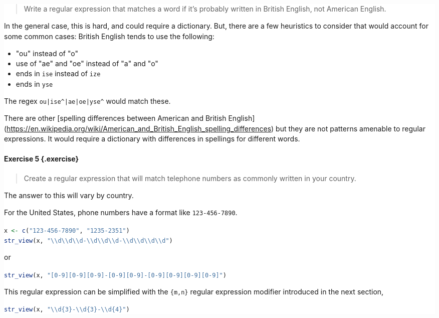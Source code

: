 > Write a regular expression that matches a word if it’s probably written in British English, not American English.

In the general case, this is hard, and could require a dictionary.
But, there are a few heuristics to consider that would account for some common cases: British English tends to use the following:

- "ou" instead of "o"
- use of "ae" and "oe" instead of "a" and "o"
- ends in `ise` instead of `ize`
- ends in `yse`

The regex `ou|ise^|ae|oe|yse^` would match these.

There are other [spelling differences between American and British English] (https://en.wikipedia.org/wiki/American_and_British_English_spelling_differences) but they are not patterns amenable to regular expressions.
It would require a dictionary with differences in spellings for different words.

#### Exercise 5 {.exercise}

> Create a regular expression that will match telephone numbers as commonly written in your country.

The answer to this will vary by country.

For the United States, phone numbers have a format like `123-456-7890`.

```r
x <- c("123-456-7890", "1235-2351")
str_view(x, "\\d\\d\\d-\\d\\d\\d-\\d\\d\\d\\d")
```

<div id="htmlwidget-f3525ce3d319e7c562ff" style="width:960px;height:auto;" class="str_view html-widget"></div>
<script type="application/json" data-for="htmlwidget-f3525ce3d319e7c562ff">{"x":{"html":"<ul>\n  <li><span class='match'>123-456-7890<\/span><\/li>\n  <li>1235-2351<\/li>\n<\/ul>"},"evals":[],"jsHooks":[]}</script>
or 

```r
str_view(x, "[0-9][0-9][0-9]-[0-9][0-9]-[0-9][0-9][0-9][0-9]")
```

<div id="htmlwidget-59f2370825da36350af1" style="width:960px;height:auto;" class="str_view html-widget"></div>
<script type="application/json" data-for="htmlwidget-59f2370825da36350af1">{"x":{"html":"<ul>\n  <li>123-456-7890<\/li>\n  <li>1235-2351<\/li>\n<\/ul>"},"evals":[],"jsHooks":[]}</script>

This regular expression can be simplified with the `{m,n}` regular expression modifier introduced in the next section,

```r
str_view(x, "\\d{3}-\\d{3}-\\d{4}")
```

<div id="htmlwidget-3ec749e04bfb96c2d6c3" style="width:960px;height:auto;" class="str_view html-widget"></div>
<script type="application/json" data-for="htmlwidget-3ec749e04bfb96c2d6c3">{"x":{"html":"<ul>\n  <li><span class='match'>123-456-7890<\/span><\/li>\n  <li>1235-2351<\/li>\n<\/ul>"},"evals":[],"jsHooks":[]}</script>
